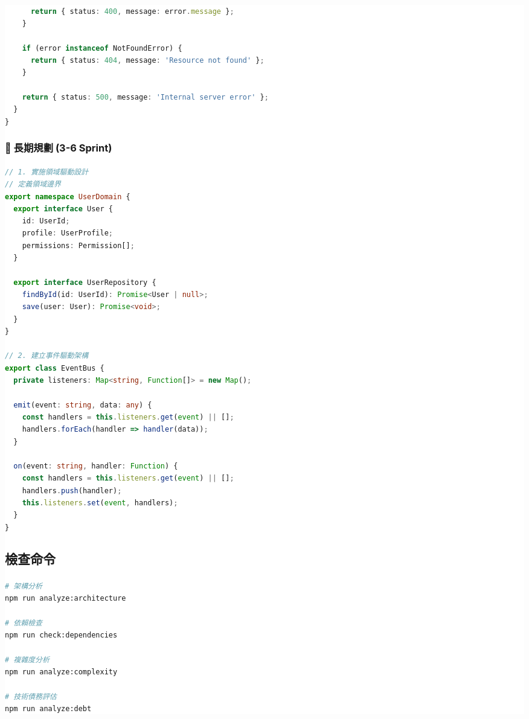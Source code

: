 ```typescript
      return { status: 400, message: error.message };
    }
    
    if (error instanceof NotFoundError) {
      return { status: 404, message: 'Resource not found' };
    }
    
    return { status: 500, message: 'Internal server error' };
  }
}
```

### 🎯 長期規劃 (3-6 Sprint)
```typescript
// 1. 實施領域驅動設計
// 定義領域邊界
export namespace UserDomain {
  export interface User {
    id: UserId;
    profile: UserProfile;
    permissions: Permission[];
  }
  
  export interface UserRepository {
    findById(id: UserId): Promise<User | null>;
    save(user: User): Promise<void>;
  }
}

// 2. 建立事件驅動架構
export class EventBus {
  private listeners: Map<string, Function[]> = new Map();
  
  emit(event: string, data: any) {
    const handlers = this.listeners.get(event) || [];
    handlers.forEach(handler => handler(data));
  }
  
  on(event: string, handler: Function) {
    const handlers = this.listeners.get(event) || [];
    handlers.push(handler);
    this.listeners.set(event, handlers);
  }
}
```

## 檢查命令
```bash
# 架構分析
npm run analyze:architecture

# 依賴檢查
npm run check:dependencies

# 複雜度分析
npm run analyze:complexity

# 技術債務評估
npm run analyze:debt
```
